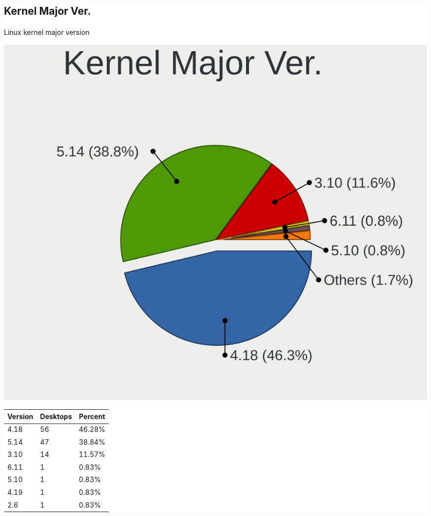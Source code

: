 
Kernel Major Ver.
-----------------

Linux kernel major version

![Kernel Major Ver.](./images/pie_chart/os_kernel_major.svg)


| Version | Desktops | Percent |
|---------|----------|---------|
| 4.18    | 56       | 46.28%  |
| 5.14    | 47       | 38.84%  |
| 3.10    | 14       | 11.57%  |
| 6.11    | 1        | 0.83%   |
| 5.10    | 1        | 0.83%   |
| 4.19    | 1        | 0.83%   |
| 2.6     | 1        | 0.83%   |

